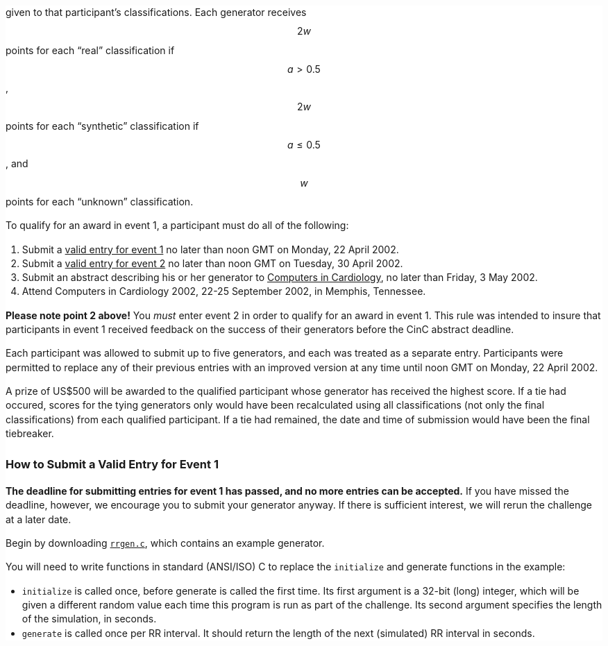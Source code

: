 given to that participant’s classifications. Each generator receives
$$2w$$ points for each “real” classification if $$a>0.5$$,
$$2w$$ points
for each “synthetic” classification if $$a\leq 0.5$$, and $$w$$ points for
each “unknown” classification.

To qualify for an award in event 1, a participant must do all of the
following:

1.  Submit a [valid entry for event 1](#valid-1) no later than noon
    GMT on Monday, 22 April 2002.
2.  Submit a [valid entry for event
    2](https://physionet.org/challenge/2002/event-2.shtml) no later than
    noon GMT on Tuesday, 30 April 2002.
3.  Submit an abstract describing his or her generator to [Computers in
    Cardiology](http://www.cinc.org/), no later than Friday, 3 May 2002.
4.  Attend Computers in Cardiology 2002, 22-25 September 2002, in
    Memphis, Tennessee.

**Please note point 2 above!** You *must* enter event 2 in order to
qualify for an award in event 1. This rule was intended to insure that
participants in event 1 received feedback on the success of their
generators before the CinC abstract deadline.

Each participant was allowed to submit up to five generators, and each
was treated as a separate entry. Participants were permitted to replace
any of their previous entries with an improved version at any time until
noon GMT on Monday, 22 April 2002.

A prize of US\$500 will be awarded to the qualified participant whose
generator has received the highest score. If a tie had occured, scores
for the tying generators only would have been recalculated using all
classifications (not only the final classifications) from each qualified
participant. If a tie had remained, the date and time of submission
would have been the final tiebreaker.

### <a name="valid-1"></a>How to Submit a Valid Entry for Event 1

**The deadline for submitting entries for event 1 has passed, and no
more entries can be accepted.** If you have missed the deadline,
however, we encourage you to submit your generator anyway. If there is
sufficient interest, we will rerun the challenge at a later date.

Begin by downloading [`rrgen.c`](rrgen.c), which contains an example generator.

You will need to write functions in standard (ANSI/ISO) C to replace the
`initialize` and generate functions in the example:

-   `initialize` is called once, before generate is called the first time.
    Its first argument is a 32-bit (long) integer, which will be given a
    different random value each time this program is run as part of the
    challenge. Its second argument specifies the length of the
    simulation, in seconds.
-   `generate` is called once per RR interval. It should return the length
    of the next (simulated) RR interval in seconds.
